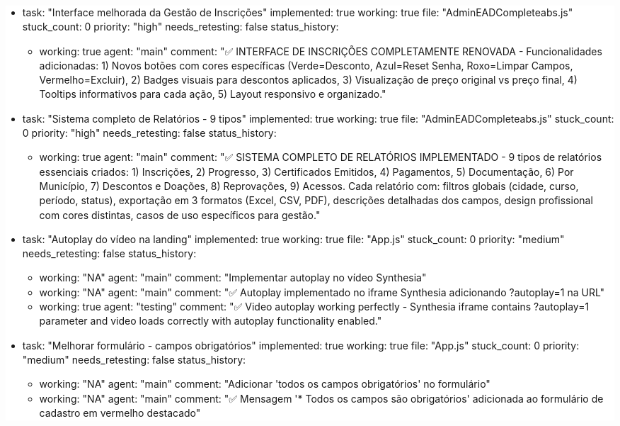   - task: "Interface melhorada da Gestão de Inscrições"
    implemented: true
    working: true
    file: "AdminEADCompleteabs.js"
    stuck_count: 0
    priority: "high"
    needs_retesting: false
    status_history:
      - working: true
        agent: "main"
        comment: "✅ INTERFACE DE INSCRIÇÕES COMPLETAMENTE RENOVADA - Funcionalidades adicionadas: 1) Novos botões com cores específicas (Verde=Desconto, Azul=Reset Senha, Roxo=Limpar Campos, Vermelho=Excluir), 2) Badges visuais para descontos aplicados, 3) Visualização de preço original vs preço final, 4) Tooltips informativos para cada ação, 5) Layout responsivo e organizado."

  - task: "Sistema completo de Relatórios - 9 tipos"
    implemented: true
    working: true
    file: "AdminEADCompleteabs.js"
    stuck_count: 0
    priority: "high"
    needs_retesting: false
    status_history:
      - working: true
        agent: "main"
        comment: "✅ SISTEMA COMPLETO DE RELATÓRIOS IMPLEMENTADO - 9 tipos de relatórios essenciais criados: 1) Inscrições, 2) Progresso, 3) Certificados Emitidos, 4) Pagamentos, 5) Documentação, 6) Por Município, 7) Descontos e Doações, 8) Reprovações, 9) Acessos. Cada relatório com: filtros globais (cidade, curso, período, status), exportação em 3 formatos (Excel, CSV, PDF), descrições detalhadas dos campos, design profissional com cores distintas, casos de uso específicos para gestão."

  - task: "Autoplay do vídeo na landing"
    implemented: true
    working: true
    file: "App.js"
    stuck_count: 0
    priority: "medium"
    needs_retesting: false
    status_history:
      - working: "NA"
        agent: "main"
        comment: "Implementar autoplay no vídeo Synthesia"
      - working: "NA"
        agent: "main"
        comment: "✅ Autoplay implementado no iframe Synthesia adicionando ?autoplay=1 na URL"
      - working: true
        agent: "testing"
        comment: "✅ Video autoplay working perfectly - Synthesia iframe contains ?autoplay=1 parameter and video loads correctly with autoplay functionality enabled."

  - task: "Melhorar formulário - campos obrigatórios"
    implemented: true
    working: true
    file: "App.js"
    stuck_count: 0
    priority: "medium"
    needs_retesting: false
    status_history:
      - working: "NA"
        agent: "main"
        comment: "Adicionar 'todos os campos obrigatórios' no formulário"
      - working: "NA"
        agent: "main"
        comment: "✅ Mensagem '* Todos os campos são obrigatórios' adicionada ao formulário de cadastro em vermelho destacado"
